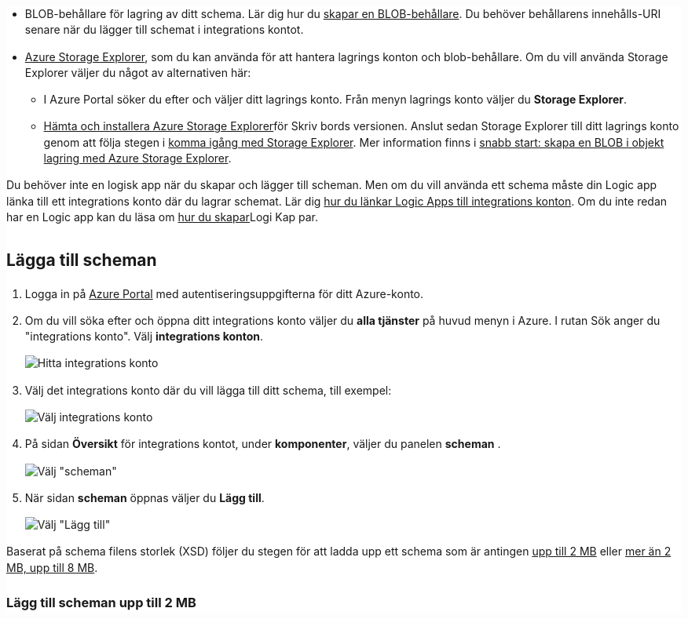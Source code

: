  * BLOB-behållare för lagring av ditt schema. Lär dig hur du [skapar en BLOB-behållare](../storage/blobs/storage-quickstart-blobs-portal.md). 
  Du behöver behållarens innehålls-URI senare när du lägger till schemat i integrations kontot.

  * [Azure Storage Explorer](../vs-azure-tools-storage-manage-with-storage-explorer.md), som du kan använda för att hantera lagrings konton och blob-behållare. 
  Om du vill använda Storage Explorer väljer du något av alternativen här:
  
    * I Azure Portal söker du efter och väljer ditt lagrings konto. 
    Från menyn lagrings konto väljer du **Storage Explorer**.

    * [Hämta och installera Azure Storage Explorer](https://www.storageexplorer.com/)för Skriv bords versionen. 
    Anslut sedan Storage Explorer till ditt lagrings konto genom att följa stegen i [komma igång med Storage Explorer](../vs-azure-tools-storage-manage-with-storage-explorer.md). 
    Mer information finns i [snabb start: skapa en BLOB i objekt lagring med Azure Storage Explorer](../storage/blobs/storage-quickstart-blobs-storage-explorer.md).

Du behöver inte en logisk app när du skapar och lägger till scheman. Men om du vill använda ett schema måste din Logic app länka till ett integrations konto där du lagrar schemat. Lär dig [hur du länkar Logic Apps till integrations konton](../logic-apps/logic-apps-enterprise-integration-create-integration-account.md#link-account). Om du inte redan har en Logic app kan du läsa om [hur du skapar](../logic-apps/quickstart-create-first-logic-app-workflow.md)Logi Kap par.

## <a name="add-schemas"></a>Lägga till scheman

1. Logga in på <a href="https://portal.azure.com" target="_blank">Azure Portal</a> med autentiseringsuppgifterna för ditt Azure-konto.

1. Om du vill söka efter och öppna ditt integrations konto väljer du **alla tjänster** på huvud menyn i Azure. I rutan Sök anger du "integrations konto". Välj **integrations konton**.

   ![Hitta integrations konto](./media/logic-apps-enterprise-integration-schemas/find-integration-account.png)

1. Välj det integrations konto där du vill lägga till ditt schema, till exempel:

   ![Välj integrations konto](./media/logic-apps-enterprise-integration-schemas/select-integration-account.png)

1. På sidan **Översikt** för integrations kontot, under **komponenter**, väljer du panelen **scheman** .

   ![Välj "scheman"](./media/logic-apps-enterprise-integration-schemas/select-schemas.png)

1. När sidan **scheman** öppnas väljer du **Lägg till**.

   ![Välj "Lägg till"](./media/logic-apps-enterprise-integration-schemas/add-schema.png)

Baserat på schema filens storlek (XSD) följer du stegen för att ladda upp ett schema som är antingen [upp till 2 MB](#smaller-schema) eller [mer än 2 MB, upp till 8 MB](#larger-schema).

<a name="smaller-schema"></a>

### <a name="add-schemas-up-to-2-mb"></a>Lägg till scheman upp till 2 MB
